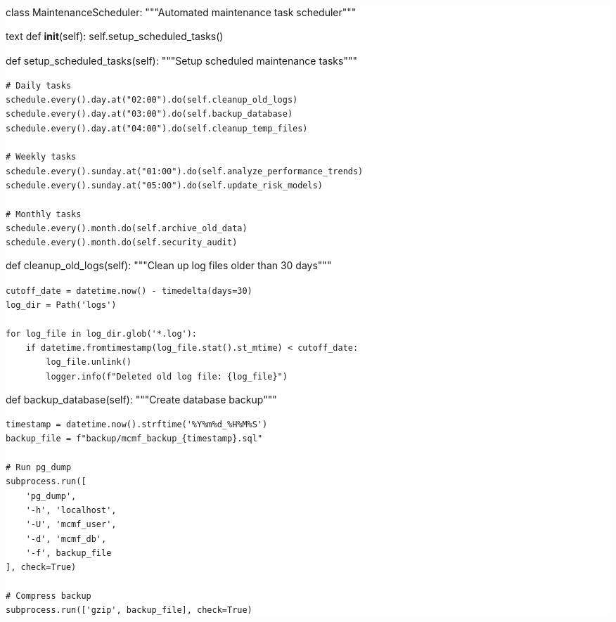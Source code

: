 class MaintenanceScheduler:
"""Automated maintenance task scheduler"""

text
def __init__(self):
    self.setup_scheduled_tasks()
    
def setup_scheduled_tasks(self):
    """Setup scheduled maintenance tasks"""
    
    # Daily tasks
    schedule.every().day.at("02:00").do(self.cleanup_old_logs)
    schedule.every().day.at("03:00").do(self.backup_database)
    schedule.every().day.at("04:00").do(self.cleanup_temp_files)
    
    # Weekly tasks
    schedule.every().sunday.at("01:00").do(self.analyze_performance_trends)
    schedule.every().sunday.at("05:00").do(self.update_risk_models)
    
    # Monthly tasks
    schedule.every().month.do(self.archive_old_data)
    schedule.every().month.do(self.security_audit)
    
def cleanup_old_logs(self):
    """Clean up log files older than 30 days"""
    
    cutoff_date = datetime.now() - timedelta(days=30)
    log_dir = Path('logs')
    
    for log_file in log_dir.glob('*.log'):
        if datetime.fromtimestamp(log_file.stat().st_mtime) < cutoff_date:
            log_file.unlink()
            logger.info(f"Deleted old log file: {log_file}")
            
def backup_database(self):
    """Create database backup"""
    
    timestamp = datetime.now().strftime('%Y%m%d_%H%M%S')
    backup_file = f"backup/mcmf_backup_{timestamp}.sql"
    
    # Run pg_dump
    subprocess.run([
        'pg_dump',
        '-h', 'localhost',
        '-U', 'mcmf_user',
        '-d', 'mcmf_db',
        '-f', backup_file
    ], check=True)
    
    # Compress backup
    subprocess.run(['gzip', backup_file], check=True)
    